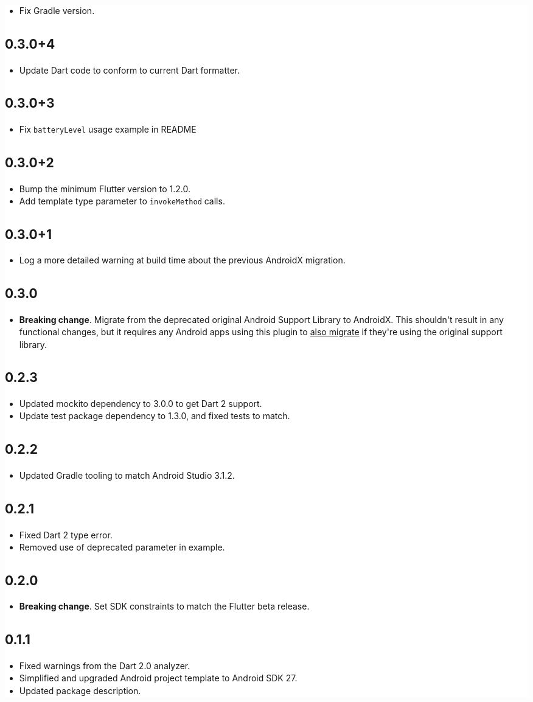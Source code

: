 - Fix Gradle version.

## 0.3.0+4

- Update Dart code to conform to current Dart formatter.

## 0.3.0+3

- Fix `batteryLevel` usage example in README

## 0.3.0+2

- Bump the minimum Flutter version to 1.2.0.
- Add template type parameter to `invokeMethod` calls.

## 0.3.0+1

- Log a more detailed warning at build time about the previous AndroidX
  migration.

## 0.3.0

- **Breaking change**. Migrate from the deprecated original Android Support
  Library to AndroidX. This shouldn't result in any functional changes, but it
  requires any Android apps using this plugin to [also
  migrate](https://developer.android.com/jetpack/androidx/migrate) if they're
  using the original support library.

## 0.2.3

- Updated mockito dependency to 3.0.0 to get Dart 2 support.
- Update test package dependency to 1.3.0, and fixed tests to match.

## 0.2.2

- Updated Gradle tooling to match Android Studio 3.1.2.

## 0.2.1

- Fixed Dart 2 type error.
- Removed use of deprecated parameter in example.

## 0.2.0

- **Breaking change**. Set SDK constraints to match the Flutter beta release.

## 0.1.1

- Fixed warnings from the Dart 2.0 analyzer.
- Simplified and upgraded Android project template to Android SDK 27.
- Updated package description.
